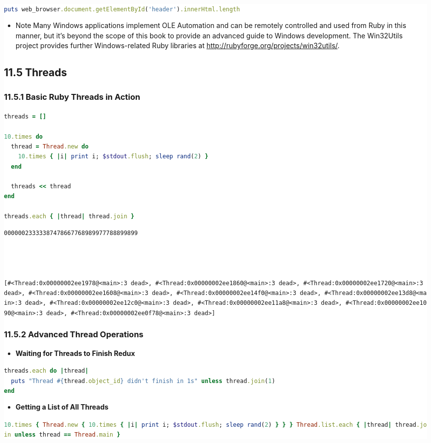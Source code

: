 
```ruby
puts web_browser.document.getElementById('header').innerHtml.length
```

*  Note Many Windows applications implement OLE Automation and can be remotely controlled and used from Ruby in this manner, but it’s beyond the scope of this book to provide an advanced guide to Windows development.
The Win32Utils project provides further Windows-related Ruby libraries at http://rubyforge.org/projects/win32utils/.


## 11.5 Threads

### 11.5.1 Basic Ruby Threads in Action


```ruby
threads = []

10.times do
  thread = Thread.new do
    10.times { |i| print i; $stdout.flush; sleep rand(2) }
  end

  threads << thread
end

threads.each { |thread| thread.join }
```

    00000023333387478667768989977788899899




    [#<Thread:0x00000002ee1978@<main>:3 dead>, #<Thread:0x00000002ee1860@<main>:3 dead>, #<Thread:0x00000002ee1720@<main>:3 dead>, #<Thread:0x00000002ee1608@<main>:3 dead>, #<Thread:0x00000002ee14f0@<main>:3 dead>, #<Thread:0x00000002ee13d8@<main>:3 dead>, #<Thread:0x00000002ee12c0@<main>:3 dead>, #<Thread:0x00000002ee11a8@<main>:3 dead>, #<Thread:0x00000002ee1090@<main>:3 dead>, #<Thread:0x00000002ee0f78@<main>:3 dead>]



### 11.5.2 Advanced Thread Operations

* __Waiting for Threads to Finish Redux__


```ruby
threads.each do |thread|
  puts "Thread #{thread.object_id} didn't finish in 1s" unless thread.join(1)
end
```

* __Getting a List of All Threads__


```ruby
10.times { Thread.new { 10.times { |i| print i; $stdout.flush; sleep rand(2) } } } Thread.list.each { |thread| thread.join unless thread == Thread.main }
```
